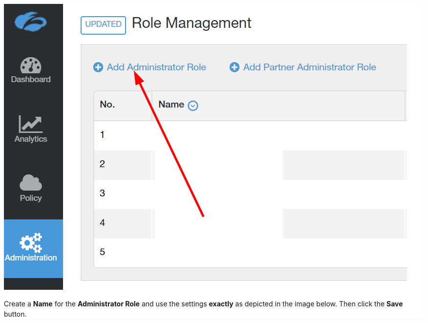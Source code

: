 ![](Images/zgit1a.png)

Create a **Name** for the **Administrator Role** and use the settings **exactly** as depicted in the image below. Then click the **Save** button.
